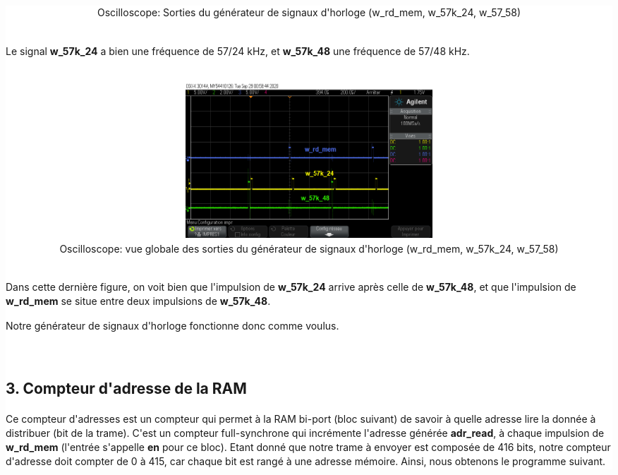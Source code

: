 <div align="center"> Oscilloscope: Sorties du générateur de signaux d'horloge (w_rd_mem, w_57k_24, w_57_58) </div>

<br>

Le signal **w_57k_24** a bien une fréquence de 57/24 kHz, et **w_57k_48** une fréquence de 57/48 kHz.

<br>

<div align="center"> <img src="figures/gen_horloge_globale.png" width="350"/> </div>

<div align="center"> Oscilloscope: vue globale des sorties du générateur de signaux d'horloge (w_rd_mem, w_57k_24, w_57_58) </div>

<br>

Dans cette dernière figure, on voit bien que l'impulsion de **w_57k_24** arrive après celle de **w_57k_48**, et que l'impulsion de **w_rd_mem** se situe entre deux impulsions de **w_57k_48**.

Notre générateur de signaux d'horloge fonctionne donc comme voulus.

<br>

## 3. Compteur d'adresse de la RAM

Ce compteur d'adresses est un compteur qui permet à la RAM bi-port (bloc suivant) de savoir à quelle adresse lire la donnée à distribuer (bit de la trame). C'est un compteur full-synchrone qui incrémente l'adresse générée **adr_read**, à chaque impulsion de **w_rd_mem** (l'entrée s'appelle **en** pour ce bloc). Etant donné que notre trame à envoyer est composée de 416 bits, notre compteur d'adresse doit compter de 0 à 415, car chaque bit est rangé à une adresse mémoire. Ainsi, nous obtenons le programme suivant.
